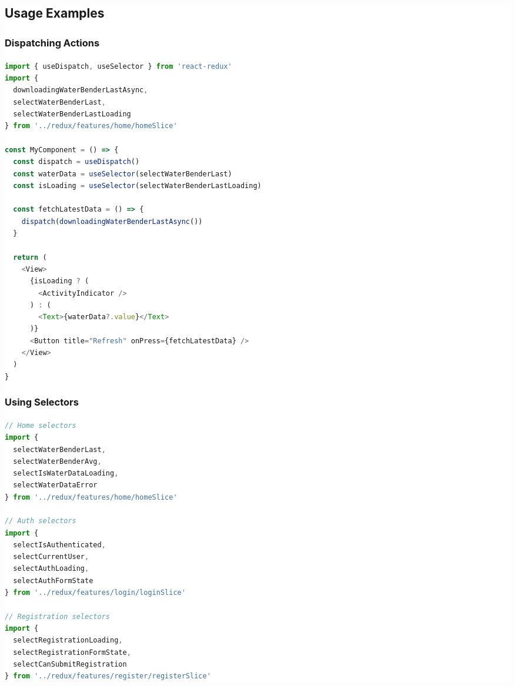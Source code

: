 ## Usage Examples

### Dispatching Actions
```javascript
import { useDispatch, useSelector } from 'react-redux'
import { 
  downloadingWaterBenderLastAsync,
  selectWaterBenderLast,
  selectWaterBenderLastLoading
} from '../redux/features/home/homeSlice'

const MyComponent = () => {
  const dispatch = useDispatch()
  const waterData = useSelector(selectWaterBenderLast)
  const isLoading = useSelector(selectWaterBenderLastLoading)

  const fetchLatestData = () => {
    dispatch(downloadingWaterBenderLastAsync())
  }

  return (
    <View>
      {isLoading ? (
        <ActivityIndicator />
      ) : (
        <Text>{waterData?.value}</Text>
      )}
      <Button title="Refresh" onPress={fetchLatestData} />
    </View>
  )
}
```

### Using Selectors
```javascript
// Home selectors
import { 
  selectWaterBenderLast,
  selectWaterBenderAvg,
  selectIsWaterDataLoading,
  selectWaterDataError 
} from '../redux/features/home/homeSlice'

// Auth selectors
import {
  selectIsAuthenticated,
  selectCurrentUser,
  selectAuthLoading,
  selectAuthFormState
} from '../redux/features/login/loginSlice'

// Registration selectors
import {
  selectRegistrationLoading,
  selectRegistrationFormState,
  selectCanSubmitRegistration
} from '../redux/features/register/registerSlice'
```
